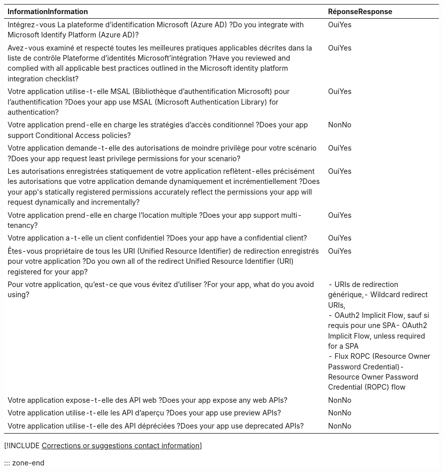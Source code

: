| <span data-ttu-id="732ed-174">**Information**</span><span class="sxs-lookup"><span data-stu-id="732ed-174">**Information**</span></span> | <span data-ttu-id="732ed-175">**Réponse**</span><span class="sxs-lookup"><span data-stu-id="732ed-175">**Response**</span></span> |
|:----------------|:-------------|
| <span data-ttu-id="732ed-176">Intégrez-vous La plateforme d’identification Microsoft (Azure AD) ?</span><span class="sxs-lookup"><span data-stu-id="732ed-176">Do you integrate with Microsoft Identify Platform (Azure AD)?</span></span>  | <span data-ttu-id="732ed-177">Oui</span><span class="sxs-lookup"><span data-stu-id="732ed-177">Yes</span></span> |
| <span data-ttu-id="732ed-178">Avez-vous examiné et respecté toutes les meilleures pratiques applicables décrites dans la liste de contrôle Plateforme d’identités Microsoft’intégration ?</span><span class="sxs-lookup"><span data-stu-id="732ed-178">Have you reviewed and complied with all applicable best practices outlined in the Microsoft identity platform integration checklist?</span></span>  | <span data-ttu-id="732ed-179">Oui</span><span class="sxs-lookup"><span data-stu-id="732ed-179">Yes</span></span> |
| <span data-ttu-id="732ed-180">Votre application utilise-t-elle MSAL (Bibliothèque d’authentification Microsoft) pour l’authentification ?</span><span class="sxs-lookup"><span data-stu-id="732ed-180">Does your app use MSAL (Microsoft Authentication Library) for authentication?</span></span> | <span data-ttu-id="732ed-181">Oui</span><span class="sxs-lookup"><span data-stu-id="732ed-181">Yes</span></span> |
| <span data-ttu-id="732ed-182">Votre application prend-elle en charge les stratégies d’accès conditionnel ?</span><span class="sxs-lookup"><span data-stu-id="732ed-182">Does your app support Conditional Access policies?</span></span> | <span data-ttu-id="732ed-183">Non</span><span class="sxs-lookup"><span data-stu-id="732ed-183">No</span></span> |
| <span data-ttu-id="732ed-184">Votre application demande-t-elle des autorisations de moindre privilège pour votre scénario ?</span><span class="sxs-lookup"><span data-stu-id="732ed-184">Does your app request least privilege permissions for your scenario?</span></span> | <span data-ttu-id="732ed-185">Oui</span><span class="sxs-lookup"><span data-stu-id="732ed-185">Yes</span></span> |
| <span data-ttu-id="732ed-186">Les autorisations enregistrées statiquement de votre application reflètent-elles précisément les autorisations que votre application demande dynamiquement et incrémentiellement ?</span><span class="sxs-lookup"><span data-stu-id="732ed-186">Does your app's statically registered permissions accurately reflect the permissions your app will request dynamically and incrementally?</span></span> | <span data-ttu-id="732ed-187">Oui</span><span class="sxs-lookup"><span data-stu-id="732ed-187">Yes</span></span> |
| <span data-ttu-id="732ed-188">Votre application prend-elle en charge l’location multiple ?</span><span class="sxs-lookup"><span data-stu-id="732ed-188">Does your app support multi-tenancy?</span></span> | <span data-ttu-id="732ed-189">Oui</span><span class="sxs-lookup"><span data-stu-id="732ed-189">Yes</span></span> |
| <span data-ttu-id="732ed-190">Votre application a-t-elle un client confidentiel ?</span><span class="sxs-lookup"><span data-stu-id="732ed-190">Does your app have a confidential client?</span></span> | <span data-ttu-id="732ed-191">Oui</span><span class="sxs-lookup"><span data-stu-id="732ed-191">Yes</span></span> |
| <span data-ttu-id="732ed-192">Êtes-vous propriétaire de tous les URI (Unified Resource Identifier) de redirection enregistrés pour votre application ?</span><span class="sxs-lookup"><span data-stu-id="732ed-192">Do you own all of the redirect Unified Resource Identifier (URI) registered for your app?</span></span> | <span data-ttu-id="732ed-193">Oui</span><span class="sxs-lookup"><span data-stu-id="732ed-193">Yes</span></span> |
| <span data-ttu-id="732ed-194">Pour votre application, qu’est-ce que vous évitez d’utiliser ?</span><span class="sxs-lookup"><span data-stu-id="732ed-194">For your app, what do you avoid using?</span></span> | <span data-ttu-id="732ed-195">- URIs de redirection générique,</span><span class="sxs-lookup"><span data-stu-id="732ed-195">- Wildcard redirect URIs,</span></span><br/><span data-ttu-id="732ed-196">- OAuth2 Implicit Flow, sauf si requis pour une SPA</span><span class="sxs-lookup"><span data-stu-id="732ed-196">- OAuth2 Implicit Flow, unless required for a SPA</span></span><br/><span data-ttu-id="732ed-197">- Flux ROPC (Resource Owner Password Credential)</span><span class="sxs-lookup"><span data-stu-id="732ed-197">- Resource Owner Password Credential (ROPC) flow</span></span> |
| <span data-ttu-id="732ed-198">Votre application expose-t-elle des API web ?</span><span class="sxs-lookup"><span data-stu-id="732ed-198">Does your app expose any web APIs?</span></span> | <span data-ttu-id="732ed-199">Non</span><span class="sxs-lookup"><span data-stu-id="732ed-199">No</span></span> |
| <span data-ttu-id="732ed-200">Votre application utilise-t-elle les API d’aperçu ?</span><span class="sxs-lookup"><span data-stu-id="732ed-200">Does your app use preview APIs?</span></span> | <span data-ttu-id="732ed-201">Non</span><span class="sxs-lookup"><span data-stu-id="732ed-201">No</span></span> |
| <span data-ttu-id="732ed-202">Votre application utilise-t-elle des API dépréciées ?</span><span class="sxs-lookup"><span data-stu-id="732ed-202">Does your app use deprecated APIs?</span></span> | <span data-ttu-id="732ed-203">Non</span><span class="sxs-lookup"><span data-stu-id="732ed-203">No</span></span> |

[!INCLUDE [Corrections or suggestions contact information](../includes/corrections-or-suggestions.md)]

::: zone-end
